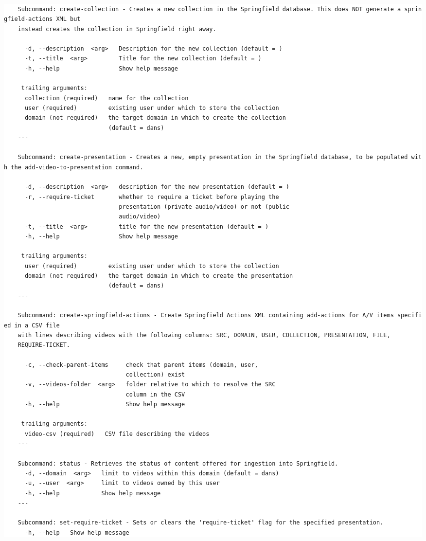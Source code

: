         Subcommand: create-collection - Creates a new collection in the Springfield database. This does NOT generate a springfield-actions XML but
        instead creates the collection in Springfield right away.

          -d, --description  <arg>   Description for the new collection (default = )
          -t, --title  <arg>         Title for the new collection (default = )
          -h, --help                 Show help message

         trailing arguments:
          collection (required)   name for the collection
          user (required)         existing user under which to store the collection
          domain (not required)   the target domain in which to create the collection
                                  (default = dans)
        ---

        Subcommand: create-presentation - Creates a new, empty presentation in the Springfield database, to be populated with the add-video-to-presentation command.

          -d, --description  <arg>   description for the new presentation (default = )
          -r, --require-ticket       whether to require a ticket before playing the
                                     presentation (private audio/video) or not (public
                                     audio/video)
          -t, --title  <arg>         title for the new presentation (default = )
          -h, --help                 Show help message

         trailing arguments:
          user (required)         existing user under which to store the collection
          domain (not required)   the target domain in which to create the presentation
                                  (default = dans)
        ---

        Subcommand: create-springfield-actions - Create Springfield Actions XML containing add-actions for A/V items specified in a CSV file
        with lines describing videos with the following columns: SRC, DOMAIN, USER, COLLECTION, PRESENTATION, FILE,
        REQUIRE-TICKET.

          -c, --check-parent-items     check that parent items (domain, user,
                                       collection) exist
          -v, --videos-folder  <arg>   folder relative to which to resolve the SRC
                                       column in the CSV
          -h, --help                   Show help message

         trailing arguments:
          video-csv (required)   CSV file describing the videos
        ---

        Subcommand: status - Retrieves the status of content offered for ingestion into Springfield.
          -d, --domain  <arg>   limit to videos within this domain (default = dans)
          -u, --user  <arg>     limit to videos owned by this user
          -h, --help            Show help message
        ---

        Subcommand: set-require-ticket - Sets or clears the 'require-ticket' flag for the specified presentation.
          -h, --help   Show help message
